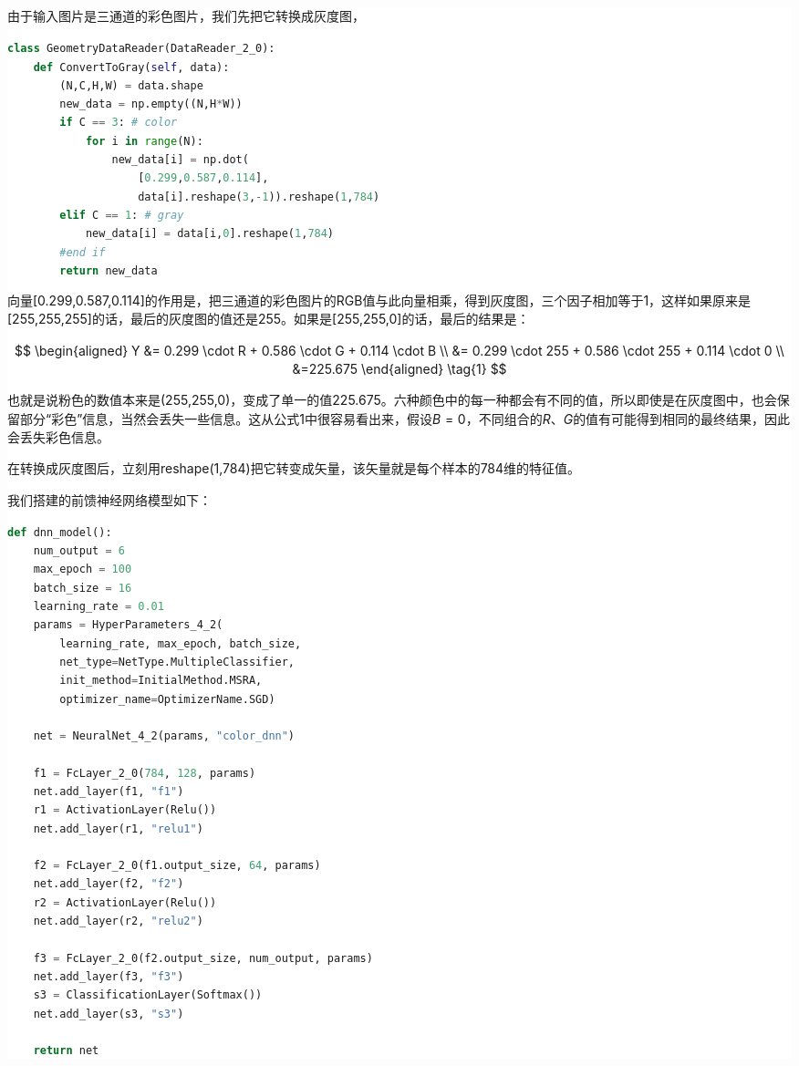 由于输入图片是三通道的彩色图片，我们先把它转换成灰度图，

```Python
class GeometryDataReader(DataReader_2_0):
    def ConvertToGray(self, data):
        (N,C,H,W) = data.shape
        new_data = np.empty((N,H*W))
        if C == 3: # color
            for i in range(N):
                new_data[i] = np.dot(
                    [0.299,0.587,0.114], 
                    data[i].reshape(3,-1)).reshape(1,784)
        elif C == 1: # gray
            new_data[i] = data[i,0].reshape(1,784)
        #end if
        return new_data
```

向量[0.299,0.587,0.114]的作用是，把三通道的彩色图片的RGB值与此向量相乘，得到灰度图，三个因子相加等于1，这样如果原来是[255,255,255]的话，最后的灰度图的值还是255。如果是[255,255,0]的话，最后的结果是：

$$
\begin{aligned}
Y &= 0.299 \cdot R + 0.586 \cdot G + 0.114 \cdot B \\
&= 0.299 \cdot 255 + 0.586 \cdot 255 + 0.114 \cdot 0 \\
&=225.675
\end{aligned}
\tag{1}
$$

也就是说粉色的数值本来是(255,255,0)，变成了单一的值225.675。六种颜色中的每一种都会有不同的值，所以即使是在灰度图中，也会保留部分“彩色”信息，当然会丢失一些信息。这从公式1中很容易看出来，假设$B=0$，不同组合的$R、G$的值有可能得到相同的最终结果，因此会丢失彩色信息。

在转换成灰度图后，立刻用reshape(1,784)把它转变成矢量，该矢量就是每个样本的784维的特征值。


我们搭建的前馈神经网络模型如下：

```Python
def dnn_model():
    num_output = 6
    max_epoch = 100
    batch_size = 16
    learning_rate = 0.01
    params = HyperParameters_4_2(
        learning_rate, max_epoch, batch_size,
        net_type=NetType.MultipleClassifier,
        init_method=InitialMethod.MSRA,
        optimizer_name=OptimizerName.SGD)

    net = NeuralNet_4_2(params, "color_dnn")
    
    f1 = FcLayer_2_0(784, 128, params)
    net.add_layer(f1, "f1")
    r1 = ActivationLayer(Relu())
    net.add_layer(r1, "relu1")

    f2 = FcLayer_2_0(f1.output_size, 64, params)
    net.add_layer(f2, "f2")
    r2 = ActivationLayer(Relu())
    net.add_layer(r2, "relu2")
    
    f3 = FcLayer_2_0(f2.output_size, num_output, params)
    net.add_layer(f3, "f3")
    s3 = ClassificationLayer(Softmax())
    net.add_layer(s3, "s3")

    return net
```